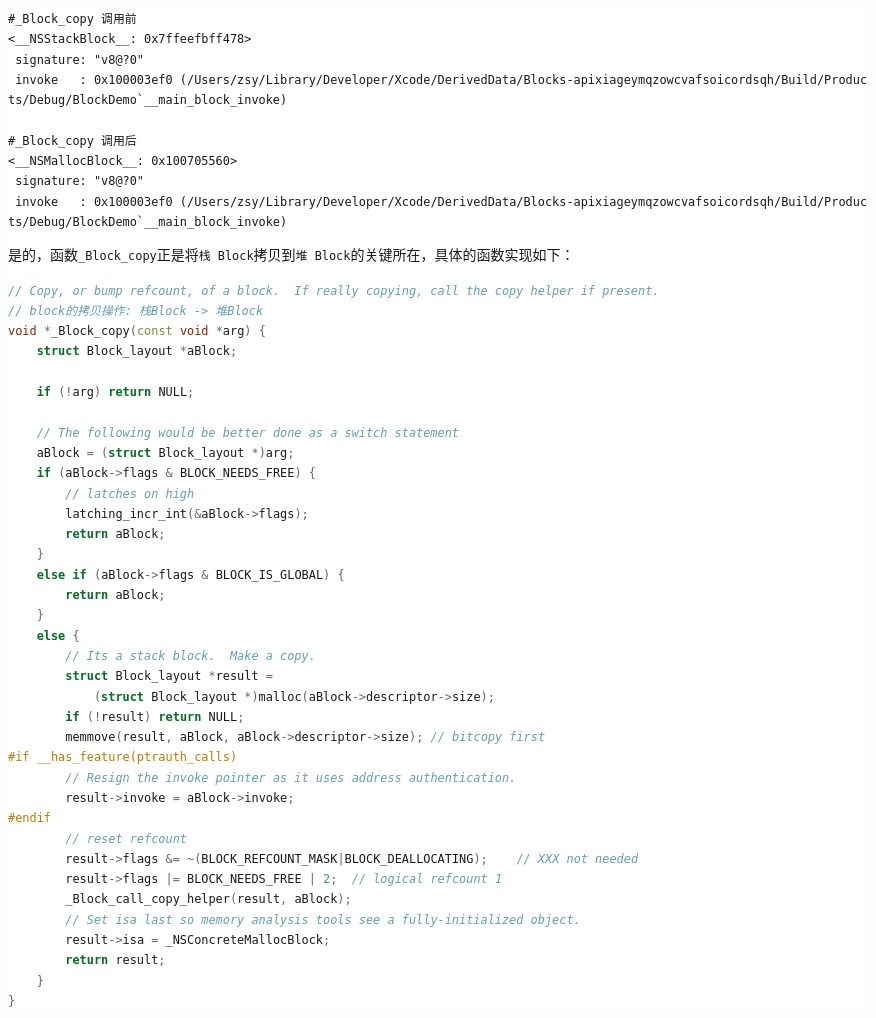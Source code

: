 ```shell
#_Block_copy 调用前
<__NSStackBlock__: 0x7ffeefbff478>
 signature: "v8@?0"
 invoke   : 0x100003ef0 (/Users/zsy/Library/Developer/Xcode/DerivedData/Blocks-apixiageymqzowcvafsoicordsqh/Build/Products/Debug/BlockDemo`__main_block_invoke)

#_Block_copy 调用后
<__NSMallocBlock__: 0x100705560>
 signature: "v8@?0"
 invoke   : 0x100003ef0 (/Users/zsy/Library/Developer/Xcode/DerivedData/Blocks-apixiageymqzowcvafsoicordsqh/Build/Products/Debug/BlockDemo`__main_block_invoke)
```

是的，函数`_Block_copy`正是将`栈 Block`拷贝到`堆 Block`的关键所在，具体的函数实现如下：

```c++
// Copy, or bump refcount, of a block.  If really copying, call the copy helper if present.
// block的拷贝操作: 栈Block -> 堆Block
void *_Block_copy(const void *arg) {
    struct Block_layout *aBlock;

    if (!arg) return NULL;
    
    // The following would be better done as a switch statement
    aBlock = (struct Block_layout *)arg;
    if (aBlock->flags & BLOCK_NEEDS_FREE) {
        // latches on high
        latching_incr_int(&aBlock->flags);
        return aBlock;
    }
    else if (aBlock->flags & BLOCK_IS_GLOBAL) {
        return aBlock;
    }
    else {
        // Its a stack block.  Make a copy.
        struct Block_layout *result =
            (struct Block_layout *)malloc(aBlock->descriptor->size);
        if (!result) return NULL;
        memmove(result, aBlock, aBlock->descriptor->size); // bitcopy first
#if __has_feature(ptrauth_calls)
        // Resign the invoke pointer as it uses address authentication.
        result->invoke = aBlock->invoke;
#endif
        // reset refcount
        result->flags &= ~(BLOCK_REFCOUNT_MASK|BLOCK_DEALLOCATING);    // XXX not needed
        result->flags |= BLOCK_NEEDS_FREE | 2;  // logical refcount 1
        _Block_call_copy_helper(result, aBlock);
        // Set isa last so memory analysis tools see a fully-initialized object.
        result->isa = _NSConcreteMallocBlock;
        return result;
    }
}
```
